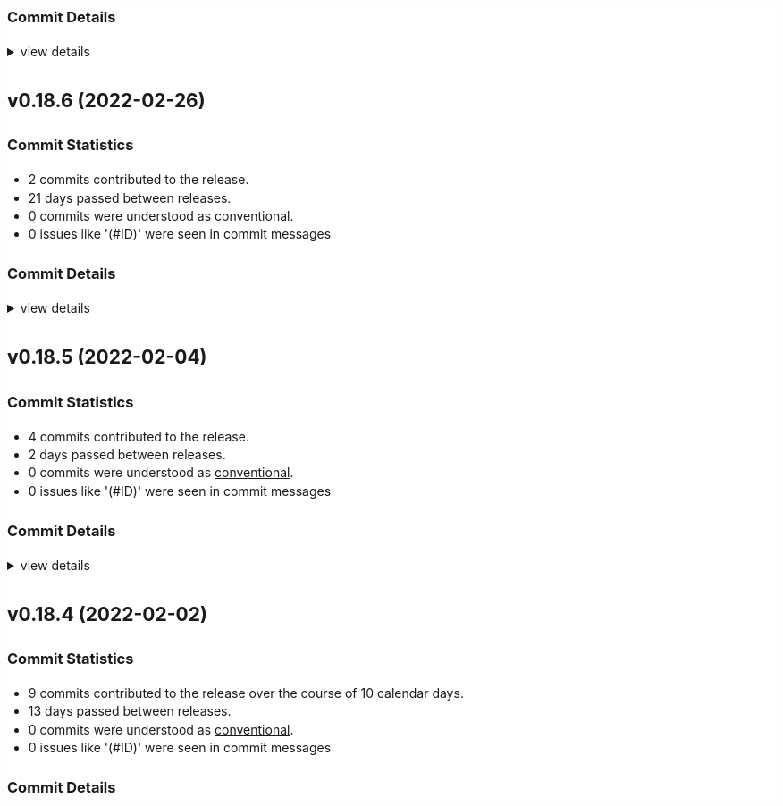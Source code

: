 ### Commit Details

<csr-read-only-do-not-edit/>

<details><summary>view details</summary></details>

## v0.18.6 (2022-02-26)

### Commit Statistics

<csr-read-only-do-not-edit/>

 - 2 commits contributed to the release.
 - 21 days passed between releases.
 - 0 commits were understood as [conventional](https://www.conventionalcommits.org).
 - 0 issues like '(#ID)' were seen in commit messages

### Commit Details

<csr-read-only-do-not-edit/>

<details><summary>view details</summary></details>

## v0.18.5 (2022-02-04)

### Commit Statistics

<csr-read-only-do-not-edit/>

 - 4 commits contributed to the release.
 - 2 days passed between releases.
 - 0 commits were understood as [conventional](https://www.conventionalcommits.org).
 - 0 issues like '(#ID)' were seen in commit messages

### Commit Details

<csr-read-only-do-not-edit/>

<details><summary>view details</summary></details>

## v0.18.4 (2022-02-02)

### Commit Statistics

<csr-read-only-do-not-edit/>

 - 9 commits contributed to the release over the course of 10 calendar days.
 - 13 days passed between releases.
 - 0 commits were understood as [conventional](https://www.conventionalcommits.org).
 - 0 issues like '(#ID)' were seen in commit messages

### Commit Details
